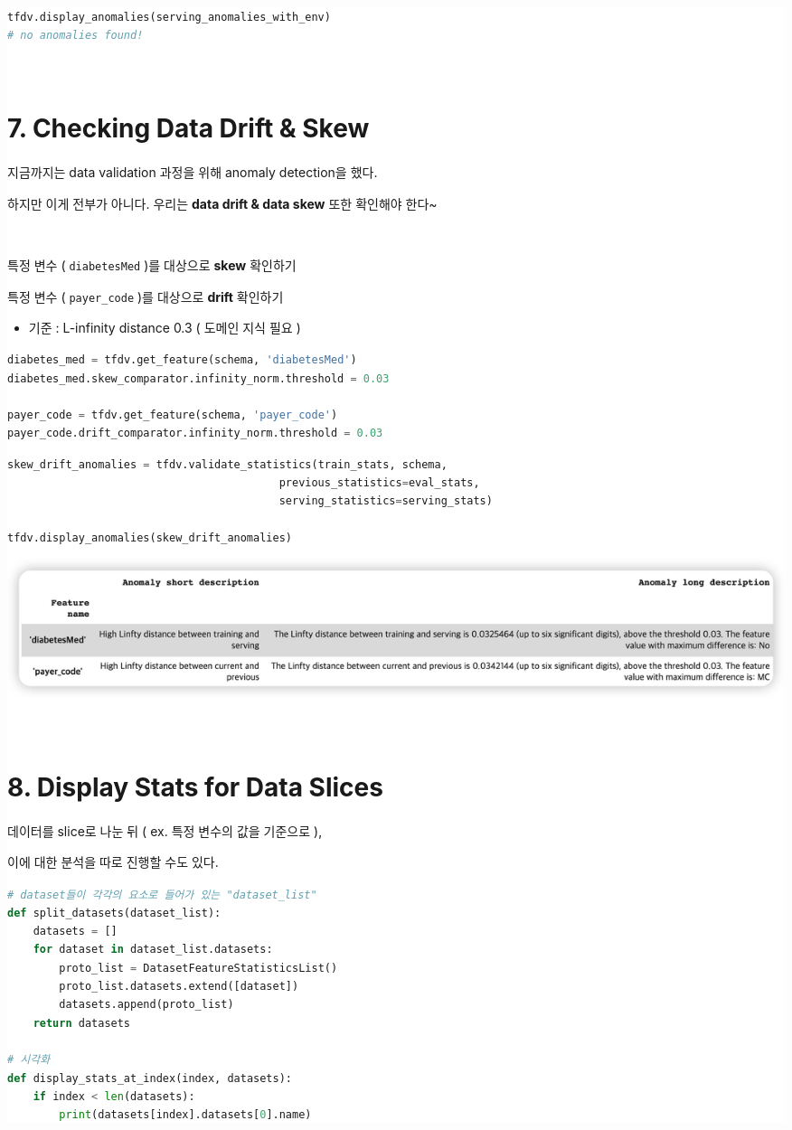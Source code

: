 ```python
tfdv.display_anomalies(serving_anomalies_with_env)
# no anomalies found!
```

<br>

# 7. Checking Data Drift & Skew

지금까지는 data validation 과정을 위해 anomaly detection을 했다.

하지만 이게 전부가  아니다. 우리는 **data drift & data skew** 또한 확인해야 한다~

<br>

특정 변수 ( `diabetesMed` )를 대상으로 **skew** 확인하기

특정 변수 ( `payer_code` )를 대상으로 **drift** 확인하기

- 기준 : L-infinity distance 0.3 ( 도메인 지식 필요 )

```python
diabetes_med = tfdv.get_feature(schema, 'diabetesMed')
diabetes_med.skew_comparator.infinity_norm.threshold = 0.03 

payer_code = tfdv.get_feature(schema, 'payer_code')
payer_code.drift_comparator.infinity_norm.threshold = 0.03 
```

```python
skew_drift_anomalies = tfdv.validate_statistics(train_stats, schema,
                                          previous_statistics=eval_stats,
                                          serving_statistics=serving_stats)

tfdv.display_anomalies(skew_drift_anomalies)
```

![figure2](/assets/img/mlops/img96.png)

<br>

# 8. Display Stats for Data Slices

데이터를 slice로 나눈 뒤 ( ex. 특정 변수의 값을 기준으로 ),

이에 대한 분석을 따로 진행할 수도 있다.

```python
# dataset들이 각각의 요소로 들어가 있는 "dataset_list"
def split_datasets(dataset_list):
    datasets = []
    for dataset in dataset_list.datasets:
        proto_list = DatasetFeatureStatisticsList()
        proto_list.datasets.extend([dataset])
        datasets.append(proto_list)
    return datasets

# 시각화
def display_stats_at_index(index, datasets):
    if index < len(datasets):
        print(datasets[index].datasets[0].name)
```